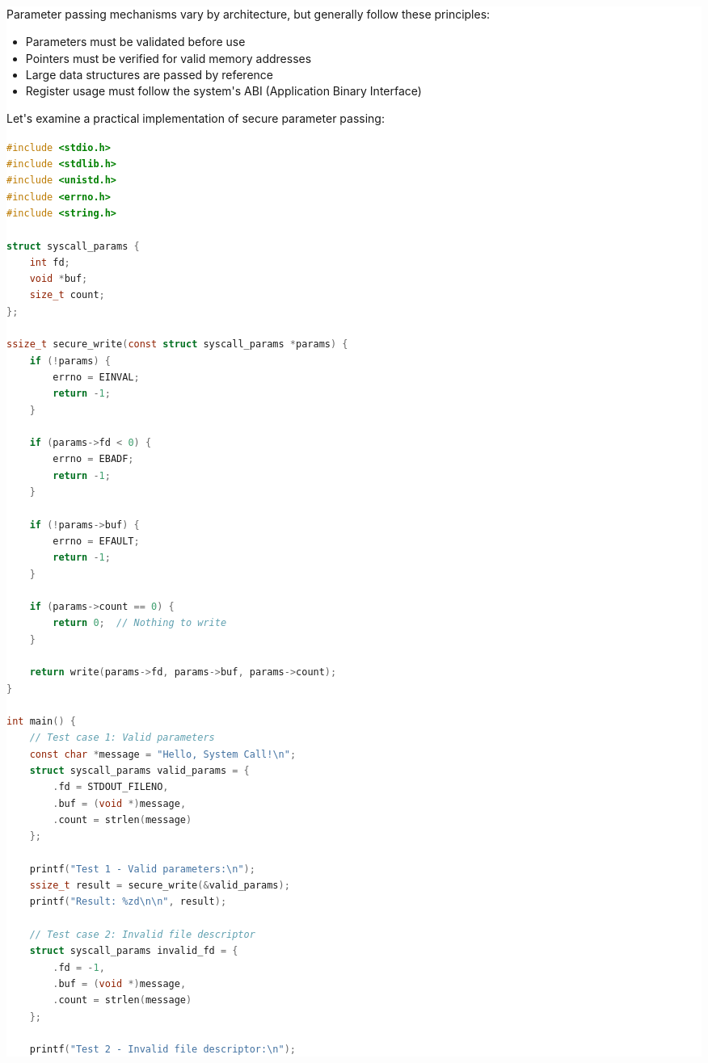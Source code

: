 Parameter passing mechanisms vary by architecture, but generally follow these principles:
- Parameters must be validated before use
- Pointers must be verified for valid memory addresses
- Large data structures are passed by reference
- Register usage must follow the system's ABI (Application Binary Interface)

Let's examine a practical implementation of secure parameter passing:

```c
#include <stdio.h>
#include <stdlib.h>
#include <unistd.h>
#include <errno.h>
#include <string.h>

struct syscall_params {
    int fd;
    void *buf;
    size_t count;
};

ssize_t secure_write(const struct syscall_params *params) {
    if (!params) {
        errno = EINVAL;
        return -1;
    }

    if (params->fd < 0) {
        errno = EBADF;
        return -1;
    }

    if (!params->buf) {
        errno = EFAULT;
        return -1;
    }

    if (params->count == 0) {
        return 0;  // Nothing to write
    }

    return write(params->fd, params->buf, params->count);
}

int main() {
    // Test case 1: Valid parameters
    const char *message = "Hello, System Call!\n";
    struct syscall_params valid_params = {
        .fd = STDOUT_FILENO,
        .buf = (void *)message,
        .count = strlen(message)
    };

    printf("Test 1 - Valid parameters:\n");
    ssize_t result = secure_write(&valid_params);
    printf("Result: %zd\n\n", result);

    // Test case 2: Invalid file descriptor
    struct syscall_params invalid_fd = {
        .fd = -1,
        .buf = (void *)message,
        .count = strlen(message)
    };

    printf("Test 2 - Invalid file descriptor:\n");
```